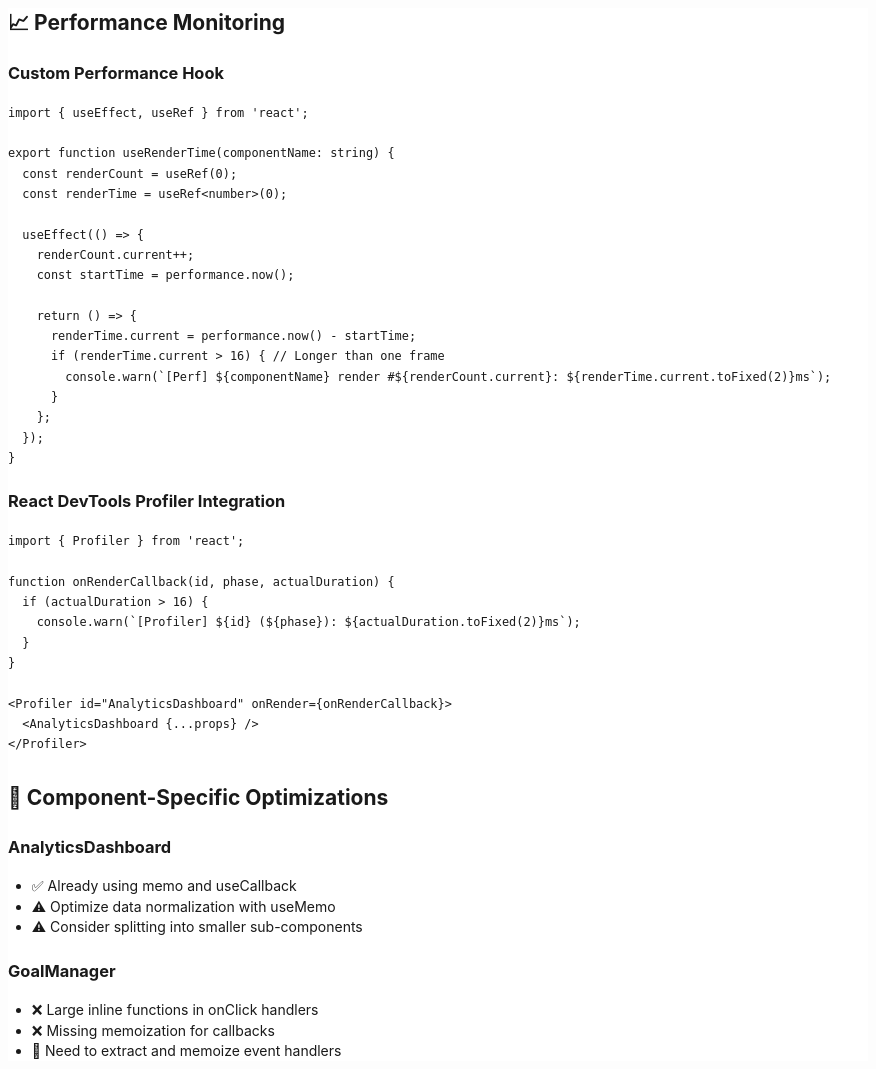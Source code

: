## 📈 Performance Monitoring

### Custom Performance Hook
```tsx
import { useEffect, useRef } from 'react';

export function useRenderTime(componentName: string) {
  const renderCount = useRef(0);
  const renderTime = useRef<number>(0);

  useEffect(() => {
    renderCount.current++;
    const startTime = performance.now();
    
    return () => {
      renderTime.current = performance.now() - startTime;
      if (renderTime.current > 16) { // Longer than one frame
        console.warn(`[Perf] ${componentName} render #${renderCount.current}: ${renderTime.current.toFixed(2)}ms`);
      }
    };
  });
}
```

### React DevTools Profiler Integration
```tsx
import { Profiler } from 'react';

function onRenderCallback(id, phase, actualDuration) {
  if (actualDuration > 16) {
    console.warn(`[Profiler] ${id} (${phase}): ${actualDuration.toFixed(2)}ms`);
  }
}

<Profiler id="AnalyticsDashboard" onRender={onRenderCallback}>
  <AnalyticsDashboard {...props} />
</Profiler>
```

## 🎯 Component-Specific Optimizations

### AnalyticsDashboard
- ✅ Already using memo and useCallback
- ⚠️ Optimize data normalization with useMemo
- ⚠️ Consider splitting into smaller sub-components

### GoalManager
- ❌ Large inline functions in onClick handlers
- ❌ Missing memoization for callbacks
- 🔧 Need to extract and memoize event handlers
